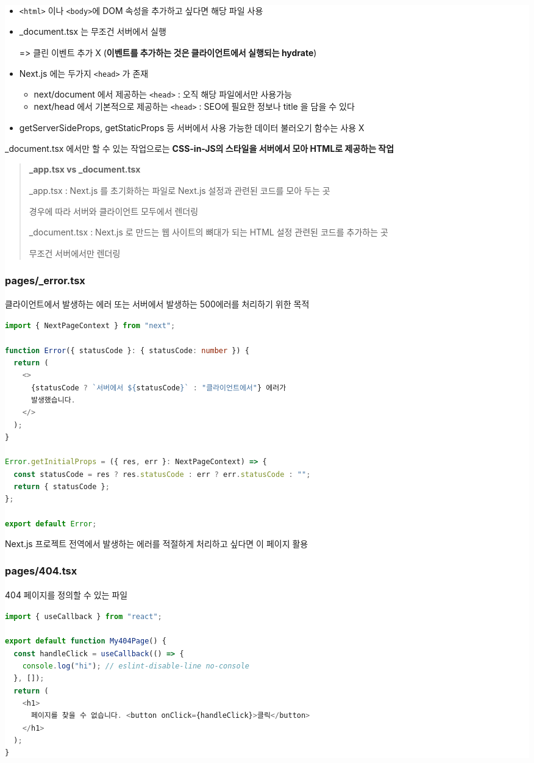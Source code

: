 - `<html>` 이나 `<body>`에 DOM 속성을 추가하고 싶다면 해당 파일 사용
- \_document.tsx 는 무조건 서버에서 실행

  => 클린 이벤트 추가 X (**이벤트를 추가하는 것은 클라이언트에서 실행되는 hydrate**)

- Next.js 에는 두가지 `<head>` 가 존재

  - next/document 에서 제공하는 `<head>` : 오직 해당 파일에서만 사용가능
  - next/head 에서 기본적으로 제공하는 `<head>` : SEO에 필요한 정보나 title 을 담을 수 있다

- getServerSideProps, getStaticProps 등 서버에서 사용 가능한 데이터 불러오기 함수는 사용 X

\_document.tsx 에서만 할 수 있는 작업으로는 **CSS-in-JS의 스타일을 서버에서 모아 HTML로 제공하는 작업**

> **\_app.tsx vs \_document.tsx**
>
> \_app.tsx : Next.js 를 초기화하는 파일로 Next.js 설정과 관련된 코드를 모아 두는 곳
>
> 경우에 따라 서버와 클라이언트 모두에서 렌더링
>
> \_document.tsx : Next.js 로 만드는 웹 사이트의 뼈대가 되는 HTML 설정 관련된 코드를 추가하는 곳
>
> 무조건 서버에서만 렌더링

### pages/\_error.tsx

클라이언트에서 발생하는 에러 또는 서버에서 발생하는 500에러를 처리하기 위한 목적

```typescript
import { NextPageContext } from "next";

function Error({ statusCode }: { statusCode: number }) {
  return (
    <>
      {statusCode ? `서버에서 ${statusCode}` : "클라이언트에서"} 에러가
      발생했습니다.
    </>
  );
}

Error.getInitialProps = ({ res, err }: NextPageContext) => {
  const statusCode = res ? res.statusCode : err ? err.statusCode : "";
  return { statusCode };
};

export default Error;
```

Next.js 프로젝트 전역에서 발생하는 에러를 적절하게 처리하고 싶다면 이 페이지 활용

### pages/404.tsx

404 페이지를 정의할 수 있는 파일

```typescript
import { useCallback } from "react";

export default function My404Page() {
  const handleClick = useCallback(() => {
    console.log("hi"); // eslint-disable-line no-console
  }, []);
  return (
    <h1>
      페이지를 찾을 수 없습니다. <button onClick={handleClick}>클릭</button>
    </h1>
  );
}
```
